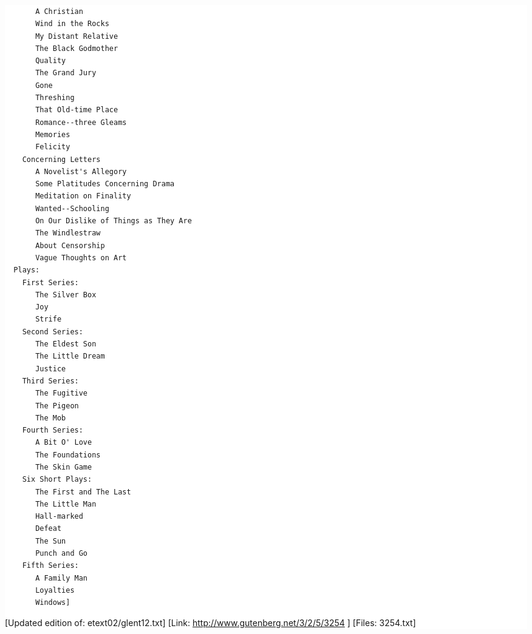           A Christian
           Wind in the Rocks
           My Distant Relative
           The Black Godmother
           Quality
           The Grand Jury
           Gone
           Threshing
           That Old-time Place
           Romance--three Gleams
           Memories
           Felicity
        Concerning Letters
           A Novelist's Allegory
           Some Platitudes Concerning Drama
           Meditation on Finality
           Wanted--Schooling
           On Our Dislike of Things as They Are
           The Windlestraw
           About Censorship
           Vague Thoughts on Art
      Plays:
        First Series:
           The Silver Box
           Joy
           Strife
        Second Series:
           The Eldest Son
           The Little Dream
           Justice
        Third Series:
           The Fugitive
           The Pigeon
           The Mob
        Fourth Series:
           A Bit O' Love
           The Foundations
           The Skin Game
        Six Short Plays:
           The First and The Last
           The Little Man
           Hall-marked
           Defeat
           The Sun
           Punch and Go
        Fifth Series:
           A Family Man
           Loyalties
           Windows]
   [Updated edition of: etext02/glent12.txt]
   [Link: http://www.gutenberg.net/3/2/5/3254 ]
   [Files: 3254.txt]
